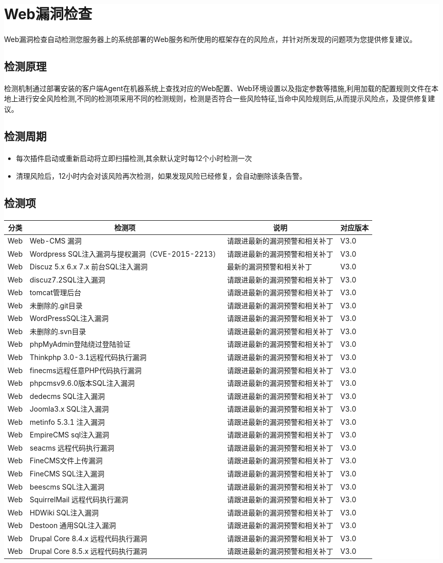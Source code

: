 

# Web漏洞检查

Web漏洞检查自动检测您服务器上的系统部署的Web服务和所使用的框架存在的风险点，并针对所发现的问题项为您提供修复建议。

## 检测原理

检测机制通过部署安装的客户端Agent在机器系统上查找对应的Web配置、Web环境设置以及指定参数等措施,利用加载的配置规则文件在本地上进行安全风险检测,不同的检测项采用不同的检测规则，检测是否符合一些风险特征,当命中风险规则后,从而提示风险点，及提供修复建议。

## 检测周期

- 每次插件启动或重新启动将立即扫描检测,其余默认定时每12个小时检测一次

- 清理风险后，12小时内会对该风险再次检测，如果发现风险已经修复，会自动删除该条告警。

## 检测项

| 分类  | 检测项            | 说明                               | 对应版本 |
| --- | -------------- | -------------------------------- | ---- |
| Web | Web-CMS 漏洞     | 请跟进最新的漏洞预警和相关补丁                    | V3.0 |
| Web | Wordpress SQL注入漏洞与提权漏洞（CVE-2015-2213）| 请跟进最新的漏洞预警和相关补丁                    | V3.0 |
| Web | Discuz 5.x 6.x 7.x 前台SQL注入漏洞| 最新的漏洞预警和相关补丁                    | V3.0 |
| Web | discuz7.2SQL注入漏洞| 请跟进最新的漏洞预警和相关补丁                    | V3.0 |
| Web | tomcat管理后台| 请跟进最新的漏洞预警和相关补丁                    | V3.0 |
| Web | 未删除的.git目录| 请跟进最新的漏洞预警和相关补丁                    | V3.0 |
| Web | WordPressSQL注入漏洞| 请跟进最新的漏洞预警和相关补丁                    | V3.0 |
| Web | 未删除的.svn目录| 请跟进最新的漏洞预警和相关补丁                    | V3.0 |
| Web | phpMyAdmin登陆绕过登陆验证| 请跟进最新的漏洞预警和相关补丁                    | V3.0 |
| Web | Thinkphp 3.0-3.1远程代码执行漏洞| 请跟进最新的漏洞预警和相关补丁                    | V3.0 |
| Web | finecms远程任意PHP代码执行漏洞| 请跟进最新的漏洞预警和相关补丁                    | V3.0 |
| Web | phpcmsv9.6.0版本SQL注入漏洞| 请跟进最新的漏洞预警和相关补丁                    | V3.0 |
| Web | dedecms SQL注入漏洞| 请跟进最新的漏洞预警和相关补丁                    | V3.0 |
| Web | Joomla3.x SQL注入漏洞| 请跟进最新的漏洞预警和相关补丁                    | V3.0 |
| Web | metinfo 5.3.1 注入漏洞| 请跟进最新的漏洞预警和相关补丁                    | V3.0 |
| Web | EmpireCMS sql注入漏洞| 请跟进最新的漏洞预警和相关补丁                    | V3.0 |
| Web | seacms 远程代码执行漏洞| 请跟进最新的漏洞预警和相关补丁                    | V3.0 |
| Web | FineCMS文件上传漏洞| 请跟进最新的漏洞预警和相关补丁                    | V3.0 |
| Web | FineCMS SQL注入漏洞| 请跟进最新的漏洞预警和相关补丁                    | V3.0 |
| Web | beescms SQL注入漏洞| 请跟进最新的漏洞预警和相关补丁                    | V3.0 |
| Web | SquirrelMail  远程代码执行漏洞| 请跟进最新的漏洞预警和相关补丁                    | V3.0 |
| Web | HDWiki SQL注入漏洞| 请跟进最新的漏洞预警和相关补丁                    | V3.0 |
| Web | Destoon 通用SQL注入漏洞| 请跟进最新的漏洞预警和相关补丁                    | V3.0 |
| Web | Drupal Core 8.4.x 远程代码执行漏洞| 请跟进最新的漏洞预警和相关补丁                    | V3.0 |
| Web | Drupal Core 8.5.x 远程代码执行漏洞| 请跟进最新的漏洞预警和相关补丁                    | V3.0 |